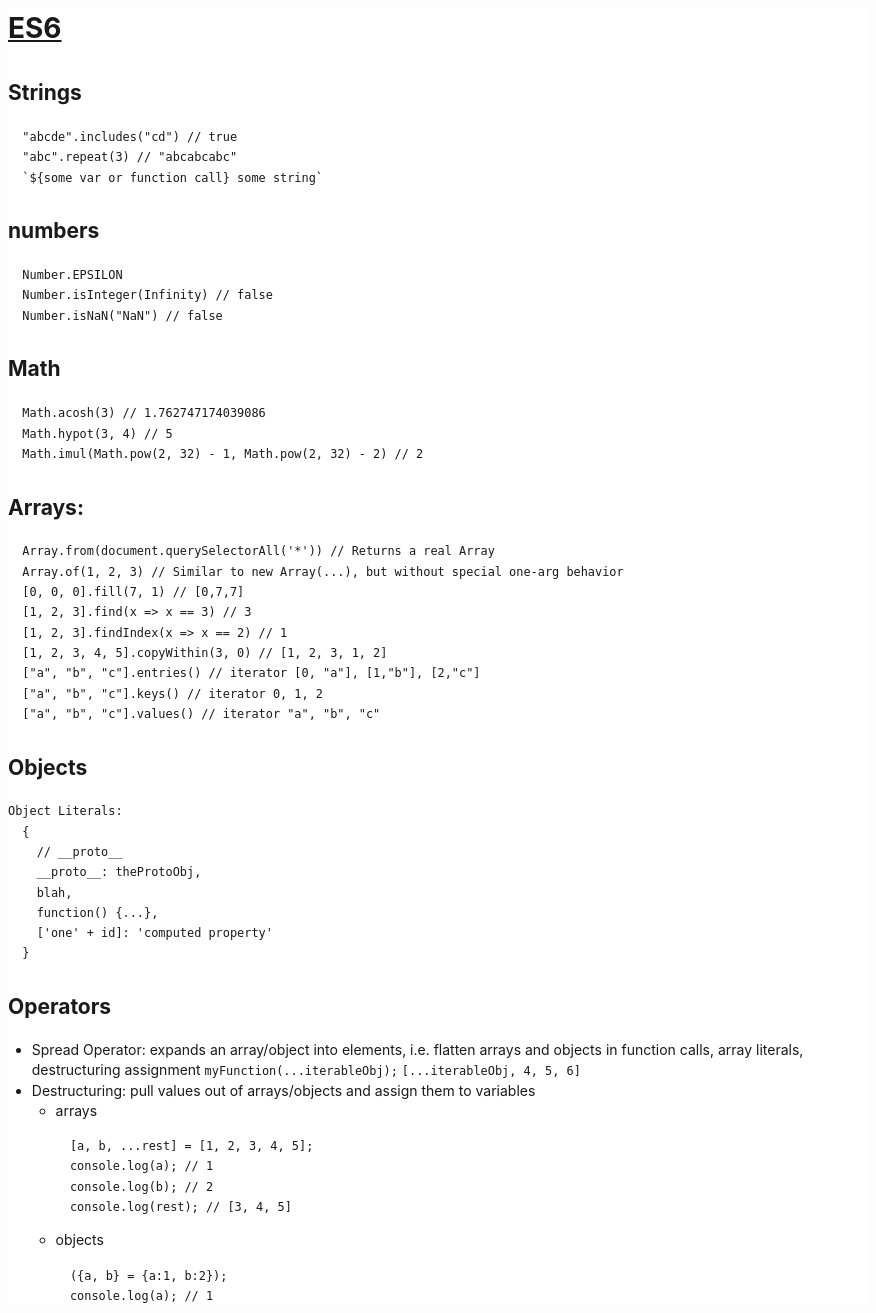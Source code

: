 # [ES6](https://github.com/lukehoban/es6features)
## Strings
  ```
    "abcde".includes("cd") // true
    "abc".repeat(3) // "abcabcabc"
    `${some var or function call} some string`
  ```
## numbers
  ```
    Number.EPSILON
    Number.isInteger(Infinity) // false
    Number.isNaN("NaN") // false
  ```
## Math
  ```
    Math.acosh(3) // 1.762747174039086
    Math.hypot(3, 4) // 5
    Math.imul(Math.pow(2, 32) - 1, Math.pow(2, 32) - 2) // 2
  ```
## Arrays:
  ```
    Array.from(document.querySelectorAll('*')) // Returns a real Array
    Array.of(1, 2, 3) // Similar to new Array(...), but without special one-arg behavior
    [0, 0, 0].fill(7, 1) // [0,7,7]
    [1, 2, 3].find(x => x == 3) // 3
    [1, 2, 3].findIndex(x => x == 2) // 1
    [1, 2, 3, 4, 5].copyWithin(3, 0) // [1, 2, 3, 1, 2]
    ["a", "b", "c"].entries() // iterator [0, "a"], [1,"b"], [2,"c"]
    ["a", "b", "c"].keys() // iterator 0, 1, 2
    ["a", "b", "c"].values() // iterator "a", "b", "c"
  ```
## Objects
    Object Literals:
      {
        // __proto__
        __proto__: theProtoObj,
        blah,
        function() {...},
        ['one' + id]: 'computed property'
      }
## Operators
  - Spread Operator: expands an array/object into elements, i.e. flatten arrays and objects in function calls, array literals, destructuring assignment
    `myFunction(...iterableObj);`
    `[...iterableObj, 4, 5, 6]`
  - Destructuring: pull values out of arrays/objects and assign them to variables
    + arrays
      ```
        [a, b, ...rest] = [1, 2, 3, 4, 5];
        console.log(a); // 1
        console.log(b); // 2
        console.log(rest); // [3, 4, 5]
      ```
    + objects
      ```
        ({a, b} = {a:1, b:2});
        console.log(a); // 1